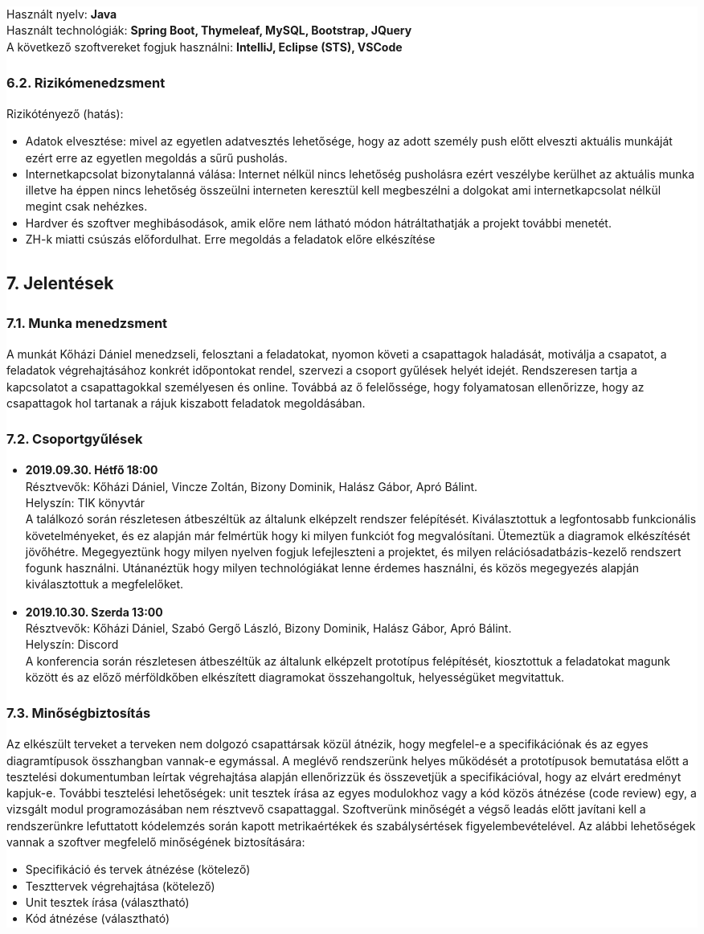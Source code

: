 
Használt nyelv: **Java** <br>
Használt technológiák: **Spring Boot, Thymeleaf, MySQL, Bootstrap, JQuery** <br>
A következő szoftvereket fogjuk használni: **IntelliJ, Eclipse (STS), VSCode**

### 6.2. Rizikómenedzsment
 Rizikótényező (hatás):
 - Adatok elvesztése: mivel az egyetlen adatvesztés lehetősége, hogy az adott személy push előtt elveszti aktuális munkáját ezért erre az egyetlen megoldás a sűrű pusholás.
 - Internetkapcsolat bizonytalanná válása:  Internet nélkül nincs lehetőség pusholásra ezért veszélybe kerülhet az aktuális munka illetve ha éppen nincs lehetőség összeülni interneten keresztül kell megbeszélni a dolgokat ami internetkapcsolat nélkül megint csak nehézkes.
 - Hardver és szoftver meghibásodások, amik előre nem látható módon hátráltathatják a projekt további menetét.  
 - ZH-k miatti csúszás előfordulhat. Erre megoldás a feladatok előre elkészítése

## 7. Jelentések
### 7.1. Munka menedzsment
A munkát Kőházi Dániel menedzseli, felosztani a feladatokat, nyomon követi a csapattagok haladását, motiválja a csapatot, a feladatok végrehajtásához konkrét időpontokat rendel, szervezi a csoport gyűlések helyét idejét. Rendszeresen tartja a kapcsolatot a csapattagokkal személyesen és online. Továbbá az ő felelőssége, hogy folyamatosan ellenőrizze, hogy az csapattagok hol tartanak a rájuk kiszabott feladatok megoldásában.

### 7.2. Csoportgyűlések

- **2019.09.30. Hétfő 18:00** <br>
Résztvevők: Kőházi Dániel, Vincze Zoltán, Bizony Dominik, Halász Gábor, Apró Bálint.<br> Helyszín: TIK könyvtár <br>
A találkozó során részletesen átbeszéltük az általunk elképzelt rendszer felépítését. Kiválasztottuk a legfontosabb funkcionális követelményeket, és ez alapján már felmértük hogy ki milyen funkciót fog megvalósítani. Ütemeztük a diagramok elkészítését jövőhétre. Megegyeztünk hogy milyen nyelven fogjuk lefejleszteni a projektet, és milyen relációsadatbázis-kezelő rendszert fogunk használni. Utánanéztük hogy milyen technológiákat lenne érdemes használni, és közös megegyezés alapján kiválasztottuk a megfelelőket. 

- **2019.10.30. Szerda 13:00** <br>
Résztvevők: Kőházi Dániel, Szabó Gergő László, Bizony Dominik, Halász Gábor, Apró Bálint.<br> Helyszín: Discord <br>
A konferencia során részletesen átbeszéltük az általunk elképzelt prototípus felépítését, kiosztottuk a feladatokat magunk között és az előző mérföldkőben elkészített diagramokat összehangoltuk, helyességüket megvitattuk.  

### 7.3. Minőségbiztosítás
Az elkészült terveket a terveken nem dolgozó csapattársak közül átnézik, hogy megfelel-e a specifikációnak és az egyes diagramtípusok összhangban vannak-e egymással. A meglévő rendszerünk helyes működését a prototípusok bemutatása előtt a tesztelési dokumentumban leírtak végrehajtása alapján ellenőrizzük és összevetjük a specifikációval, hogy az elvárt eredményt kapjuk-e. További tesztelési lehetőségek: unit tesztek írása az egyes modulokhoz vagy a kód közös átnézése (code review) egy, a vizsgált modul programozásában nem résztvevő csapattaggal. Szoftverünk minőségét a végső leadás előtt javítani kell a rendszerünkre lefuttatott kódelemzés során kapott metrikaértékek és szabálysértések figyelembevételével.
Az alábbi lehetőségek vannak a szoftver megfelelő minőségének biztosítására:
- Specifikáció és tervek átnézése (kötelező)
- Teszttervek végrehajtása (kötelező)
- Unit tesztek írása (választható)
- Kód átnézése (választható)

